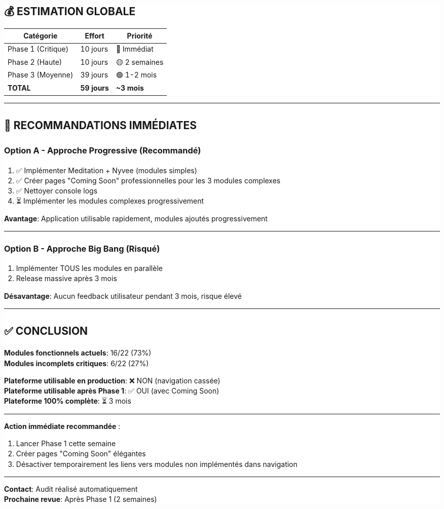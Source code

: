 
## 💰 ESTIMATION GLOBALE

| Catégorie | Effort | Priorité |
|-----------|--------|----------|
| Phase 1 (Critique) | 10 jours | 🔴 Immédiat |
| Phase 2 (Haute) | 10 jours | 🟡 2 semaines |
| Phase 3 (Moyenne) | 39 jours | 🟢 1-2 mois |
| **TOTAL** | **59 jours** | **~3 mois** |

---

## 🎯 RECOMMANDATIONS IMMÉDIATES

### Option A - Approche Progressive (Recommandé)
1. ✅ Implémenter Meditation + Nyvee (modules simples)
2. ✅ Créer pages "Coming Soon" professionnelles pour les 3 modules complexes
3. ✅ Nettoyer console logs
4. ⏳ Implémenter les modules complexes progressivement

**Avantage**: Application utilisable rapidement, modules ajoutés progressivement

---

### Option B - Approche Big Bang (Risqué)
1. Implémenter TOUS les modules en parallèle
2. Release massive après 3 mois

**Désavantage**: Aucun feedback utilisateur pendant 3 mois, risque élevé

---

## ✅ CONCLUSION

**Modules fonctionnels actuels**: 16/22 (73%)  
**Modules incomplets critiques**: 6/22 (27%)

**Plateforme utilisable en production**: ❌ NON (navigation cassée)  
**Plateforme utilisable après Phase 1**: ✅ OUI (avec Coming Soon)  
**Plateforme 100% complète**: ⏳ 3 mois

---

**Action immédiate recommandée** :
1. Lancer Phase 1 cette semaine
2. Créer pages "Coming Soon" élégantes
3. Désactiver temporairement les liens vers modules non implémentés dans navigation

---

**Contact**: Audit réalisé automatiquement  
**Prochaine revue**: Après Phase 1 (2 semaines)
